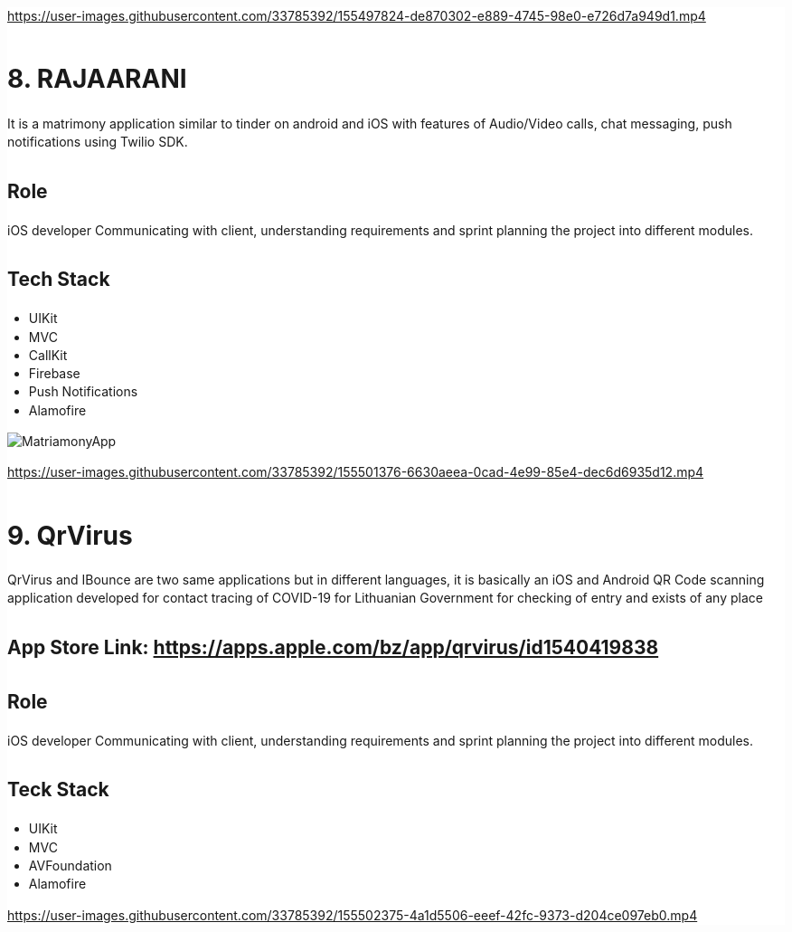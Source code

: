
https://user-images.githubusercontent.com/33785392/155497824-de870302-e889-4745-98e0-e726d7a949d1.mp4


# 8. RAJAARANI

It is a matrimony application similar to tinder on android and iOS with features of Audio/Video calls, chat messaging, push notifications using Twilio SDK.

## Role
iOS developer Communicating with client, understanding requirements and sprint planning the project into different modules.

## Tech Stack
- UIKit
- MVC
- CallKit
- Firebase
- Push Notifications
- Alamofire

![MatriamonyApp](https://user-images.githubusercontent.com/33785392/155501429-155a9c8a-c324-4524-a823-e7e26c9e8e79.jpeg)

https://user-images.githubusercontent.com/33785392/155501376-6630aeea-0cad-4e99-85e4-dec6d6935d12.mp4


# 9. QrVirus
QrVirus and IBounce are two same applications but in different languages, it is basically an iOS and Android QR Code scanning application developed for contact tracing of COVID-19 for Lithuanian Government for checking of entry and exists of any place 

## App Store Link: https://apps.apple.com/bz/app/qrvirus/id1540419838

## Role
iOS developer Communicating with client, understanding requirements and sprint planning the project into different modules.

## Teck Stack
- UIKit
- MVC
- AVFoundation
- Alamofire

https://user-images.githubusercontent.com/33785392/155502375-4a1d5506-eeef-42fc-9373-d204ce097eb0.mp4
